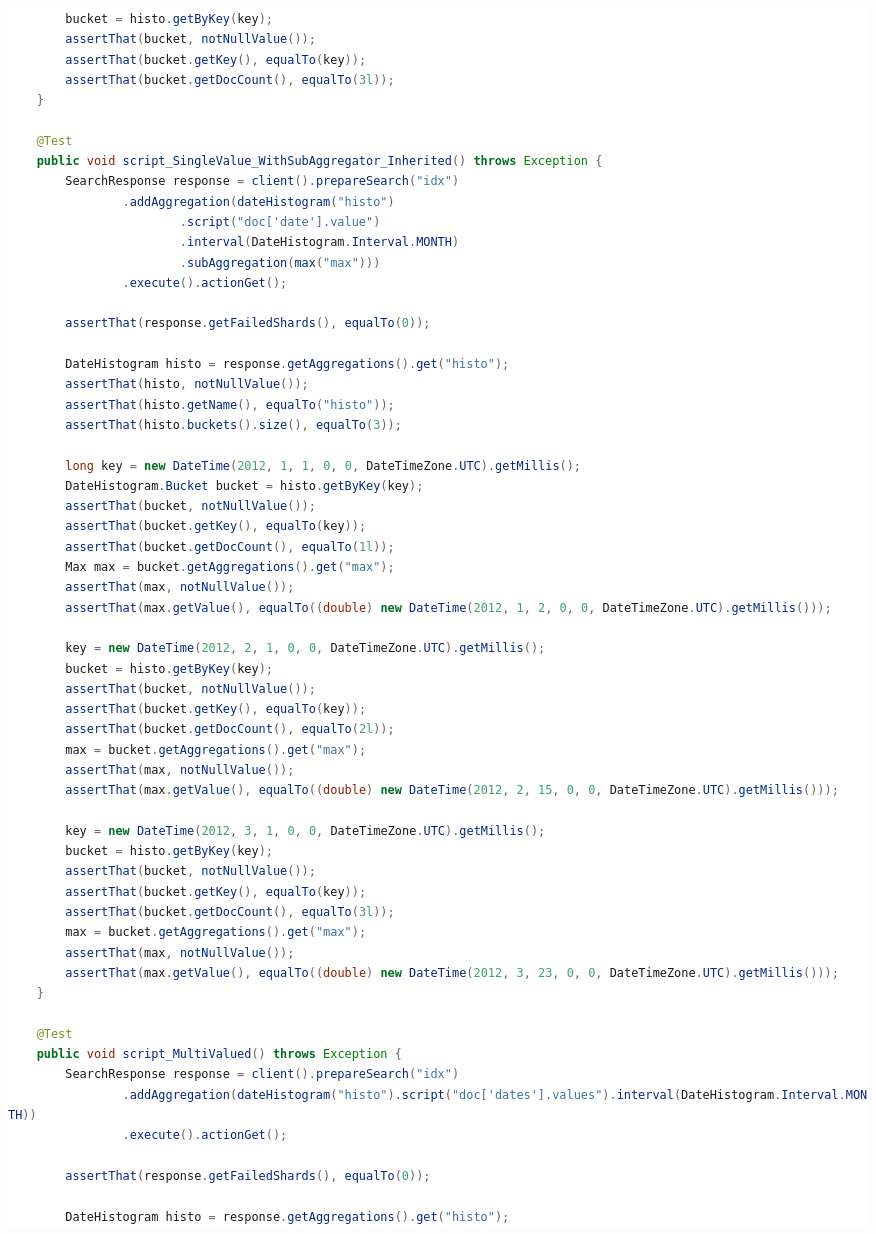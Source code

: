 ```java
        bucket = histo.getByKey(key);
        assertThat(bucket, notNullValue());
        assertThat(bucket.getKey(), equalTo(key));
        assertThat(bucket.getDocCount(), equalTo(3l));
    }

    @Test
    public void script_SingleValue_WithSubAggregator_Inherited() throws Exception {
        SearchResponse response = client().prepareSearch("idx")
                .addAggregation(dateHistogram("histo")
                        .script("doc['date'].value")
                        .interval(DateHistogram.Interval.MONTH)
                        .subAggregation(max("max")))
                .execute().actionGet();

        assertThat(response.getFailedShards(), equalTo(0));

        DateHistogram histo = response.getAggregations().get("histo");
        assertThat(histo, notNullValue());
        assertThat(histo.getName(), equalTo("histo"));
        assertThat(histo.buckets().size(), equalTo(3));

        long key = new DateTime(2012, 1, 1, 0, 0, DateTimeZone.UTC).getMillis();
        DateHistogram.Bucket bucket = histo.getByKey(key);
        assertThat(bucket, notNullValue());
        assertThat(bucket.getKey(), equalTo(key));
        assertThat(bucket.getDocCount(), equalTo(1l));
        Max max = bucket.getAggregations().get("max");
        assertThat(max, notNullValue());
        assertThat(max.getValue(), equalTo((double) new DateTime(2012, 1, 2, 0, 0, DateTimeZone.UTC).getMillis()));

        key = new DateTime(2012, 2, 1, 0, 0, DateTimeZone.UTC).getMillis();
        bucket = histo.getByKey(key);
        assertThat(bucket, notNullValue());
        assertThat(bucket.getKey(), equalTo(key));
        assertThat(bucket.getDocCount(), equalTo(2l));
        max = bucket.getAggregations().get("max");
        assertThat(max, notNullValue());
        assertThat(max.getValue(), equalTo((double) new DateTime(2012, 2, 15, 0, 0, DateTimeZone.UTC).getMillis()));

        key = new DateTime(2012, 3, 1, 0, 0, DateTimeZone.UTC).getMillis();
        bucket = histo.getByKey(key);
        assertThat(bucket, notNullValue());
        assertThat(bucket.getKey(), equalTo(key));
        assertThat(bucket.getDocCount(), equalTo(3l));
        max = bucket.getAggregations().get("max");
        assertThat(max, notNullValue());
        assertThat(max.getValue(), equalTo((double) new DateTime(2012, 3, 23, 0, 0, DateTimeZone.UTC).getMillis()));
    }

    @Test
    public void script_MultiValued() throws Exception {
        SearchResponse response = client().prepareSearch("idx")
                .addAggregation(dateHistogram("histo").script("doc['dates'].values").interval(DateHistogram.Interval.MONTH))
                .execute().actionGet();

        assertThat(response.getFailedShards(), equalTo(0));

        DateHistogram histo = response.getAggregations().get("histo");
```